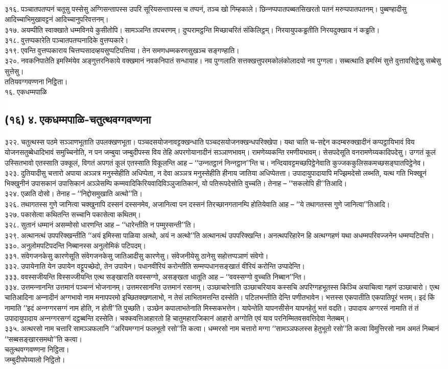 ३१६. पञ्‍चातपतप्पनं चतूसु पस्सेसु अग्गिसन्तापस्स उपरि सूरियसन्तापस्स च तप्पनं, तञ्‍च खो गिम्हकाले। छिन्‍नप्पपातपब्बतसिखरतो पतनं मरुप्पपातपतनम्। पुब्बण्हादीसु आदिच्‍चाभिमुखावट्टनं आदिच्‍चानुपरिवत्तनम्।  
३१७. अयम्पीति स्वाक्खाते धम्मविनये कुसीतोपि। सामञ्‍ञन्ति तपचरणम्। दुप्परामट्ठन्ति मिच्छाचरितं संकिलिट्ठम्। निरयायुपकड्ढतीति निरयदुक्खाय नं कड्ढति।  
३१८. वुत्तप्पकारेति पञ्‍चातपतप्पनादिके वुत्तप्पकारे।  
३१९. एवन्ति वुत्तप्पकाराय चित्तप्पसादव्हयसुप्पटिपत्तिया। तेन समणधम्मकरणसुखञ्‍च सङ्गण्हाति।  
३२०. नवकनिपातेति इमस्मिंयेव अङ्गुत्तरनिकाये वक्खमानं नवकनिपातं सन्धायाह। नव पुग्गलाति सत्तक्खत्तुपरमकोलंकोलादयो नव पुग्गला। सब्बत्थाति इमस्मिं सुत्ते वुत्तावसिट्ठेसु सब्बेसु सुत्तेसु।  
ततियवग्गवण्णना निट्ठिता।  
१६. एकधम्मपाळि  


## (१६) ४. एकधम्मपाळि-चतुत्थवग्गवण्णना

३२२. चतुत्थस्स पठमे सञ्‍ञाणभूताति उपलक्खणभूता। पञ्‍चदसयोजनावट्टक्खन्धाति पञ्‍चदसयोजनक्खन्धपरिक्खेपा। यथा चाति च-सद्देन कदम्बरुक्खादीनं कप्पट्ठायिभावं विय योजनसतुब्बेधादिभावं समुच्‍चिनोति, न पन जम्बुया जम्बुदीपस्स विय तेहि अपरगोयानादीनं सञ्‍ञाणभावम्। रामणेय्यकन्ति रमणीयभावम्। सेसपदेसूति वनरामणेय्यकादिपदेसु। उग्गतं कूलं उस्सितभावो एतस्साति उक्‍कूलं, विगतं अपगतं कूलं एतस्साति विकूलन्ति आह – ‘‘उन्‍नतट्ठानं निन्‍नट्ठान’’न्ति च। नन्दियावट्टमच्छपिट्ठेनेवाति कुज्‍जककुलिसकमच्छसङ्घातपिट्ठेनेव।  
३२३. दुतियादीसु चत्तारो अपाया अञ्‍ञत्र मनुस्सेहीति अधिप्पेता, न देवा अञ्‍ञत्र मनुस्सेहीति हीनाय जातिया अधिप्पेतत्ता। उपादायुपादायापि मज्झिमदेसो लब्भति, यत्थ गति भिक्खूनं भिक्खुनीनं उपासकानं उपासिकानं अञ्‍ञेसम्पि कम्मवादिकिरियवादिविञ्‍ञुजातिकानं, यो पतिरूपदेसोति वुच्‍चति। तेनाह – ‘‘सकलोपि ही’’तिआदि।  
३२४. एळाति दोसो। तेनाह – ‘‘निद्दोसमुखाति अत्थो’’ति।  
३२६. तथागतस्स गुणे जानित्वा चक्खुनापि दस्सनं दस्सनमेव, अजानित्वा पन दस्सनं तिरच्छानगतानम्पि होतियेवाति आह – ‘‘ये तथागतस्स गुणे जानित्वा’’तिआदि।  
३२७. पकासेत्वा कथितन्ति सच्‍चानि पकासेत्वा कथितम्।  
३२८. सुतानं धम्मानं असम्मोसो धारणन्ति आह – ‘‘धारेन्तीति न पम्मुस्सन्ती’’ति।  
३२९. अत्थानत्थं उपपरिक्खन्तीति ‘‘अयं इमिस्सा पाळिया अत्थो, अयं न अत्थो’’ति अत्थानत्थं उपपरिक्खन्ति। अनत्थपरिहारेन हि अत्थग्गहणं यथा अधम्मपरिवज्‍जनेन धम्मप्पटिपत्ति।  
३३०. अनुलोमपटिपदन्ति निब्बानस्स अनुलोमिकं पटिपदम्।  
३३१. संवेगजनकेसु कारणेसूति संवेगजनकेसु जातिआदीसु कारणेसु। संवेजनीयेसु ठानेसु सहोत्तप्पञाणं संवेगो।  
३३२. उपायेनाति येन उपायेन वट्टूपच्छेदो, तेन उपायेन। पधानवीरियं करोन्तीति सम्मप्पधानसङ्खातं वीरियं करोन्ति उप्पादेन्ति।  
३३३. ववस्सजीयन्ति विस्सज्‍जीयन्ति एत्थ सङ्खाराति ववस्सग्गो, असङ्खता धातूति आह – ‘‘ववस्सग्गो वुच्‍चति निब्बान’’न्ति।  
३३४. उत्तमन्‍नानन्ति उत्तमानं पञ्‍चन्‍नं भोजनानम्। उत्तमरसानन्ति उत्तमानं रसानम्। उञ्छाचारेनाति उञ्छाचरियाय कस्सचि अपरिग्गहभूतस्स किञ्‍चि अयाचित्वा गहणं उञ्छाचारो। एत्थ चातिआदिना अन्‍नादीनं अग्गभावो नाम मनापपरमो इच्छितक्खणलाभो, न तेसं लाभितामत्तन्ति दस्सेति। पटिलभन्तीति देन्ति पणीतभावेन। भत्तस्स एकपातीति एकपातिपूरं भत्तम्। इदं किं नामाति ‘‘इदं अन्‍नग्गरसग्गं नाम होति, न होती’’ति पुच्छति। उञ्छेन कपालाभतेनाति मिस्सकभत्तेन। यापेन्तेति यापनसीसेन यापनहेतुं भत्तं वदति। उपादाय अग्गरसं नामाति तं तं उपादायुपादाय अन्‍नग्गरसग्गं दट्ठब्बन्ति दस्सेति। चक्‍कवत्तिआहारतो हि चातुमहाराजिकानं आहारो अग्गोति एवं याव परनिम्मितवसवत्तिदेवा नेतब्बम्।  
३३५. अत्थरसो नाम चत्तारि सामञ्‍ञफलानि ‘‘अरियमग्गानं फलभूतो रसो’’ति कत्वा। धम्मरसो नाम चत्तारो मग्गा ‘‘सामञ्‍ञफलस्स हेतुभूतो रसो’’ति कत्वा विमुत्तिरसो नाम अमतं निब्बानं ‘‘सब्बसङ्खारसमथो’’ति कत्वा।  
चतुत्थवग्गवण्णना निट्ठिता।  
जम्बुदीपपेय्यालो निट्ठितो।  